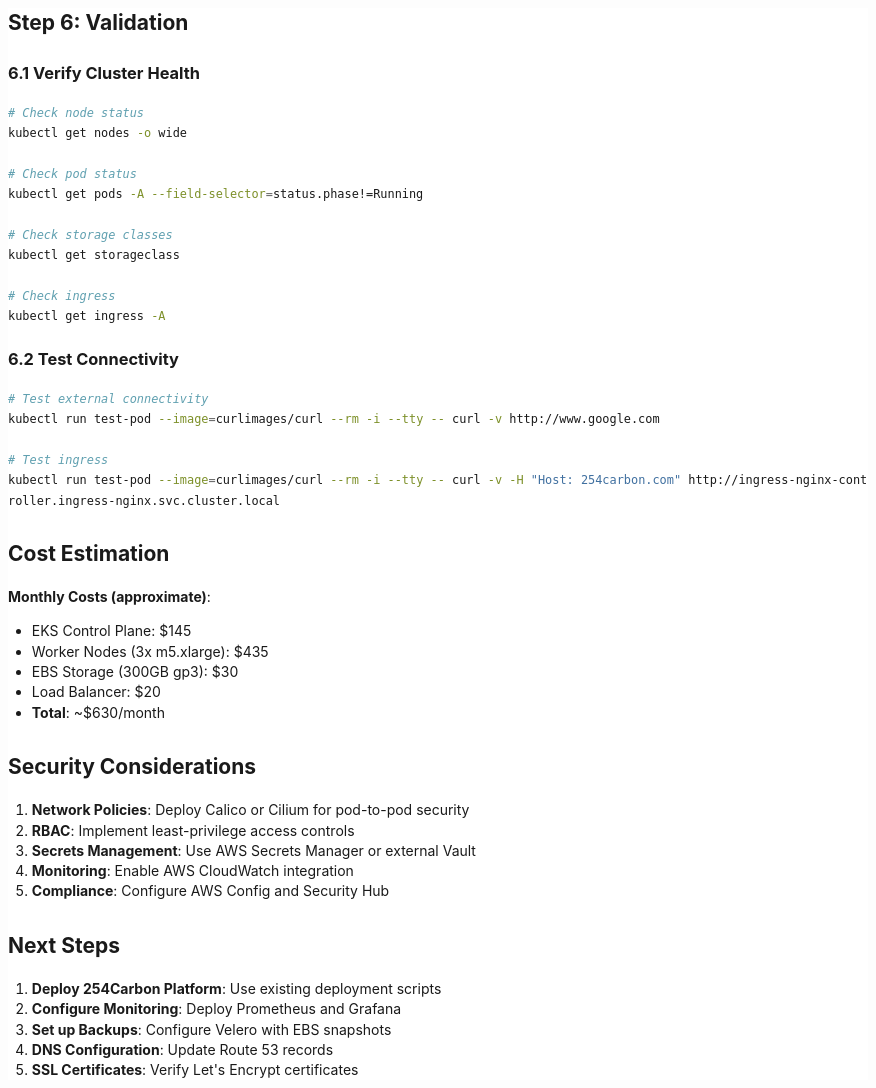 ## Step 6: Validation

### 6.1 Verify Cluster Health
```bash
# Check node status
kubectl get nodes -o wide

# Check pod status
kubectl get pods -A --field-selector=status.phase!=Running

# Check storage classes
kubectl get storageclass

# Check ingress
kubectl get ingress -A
```

### 6.2 Test Connectivity
```bash
# Test external connectivity
kubectl run test-pod --image=curlimages/curl --rm -i --tty -- curl -v http://www.google.com

# Test ingress
kubectl run test-pod --image=curlimages/curl --rm -i --tty -- curl -v -H "Host: 254carbon.com" http://ingress-nginx-controller.ingress-nginx.svc.cluster.local
```

## Cost Estimation

**Monthly Costs (approximate)**:
- EKS Control Plane: $145
- Worker Nodes (3x m5.xlarge): $435
- EBS Storage (300GB gp3): $30
- Load Balancer: $20
- **Total**: ~$630/month

## Security Considerations

1. **Network Policies**: Deploy Calico or Cilium for pod-to-pod security
2. **RBAC**: Implement least-privilege access controls
3. **Secrets Management**: Use AWS Secrets Manager or external Vault
4. **Monitoring**: Enable AWS CloudWatch integration
5. **Compliance**: Configure AWS Config and Security Hub

## Next Steps

1. **Deploy 254Carbon Platform**: Use existing deployment scripts
2. **Configure Monitoring**: Deploy Prometheus and Grafana
3. **Set up Backups**: Configure Velero with EBS snapshots
4. **DNS Configuration**: Update Route 53 records
5. **SSL Certificates**: Verify Let's Encrypt certificates
